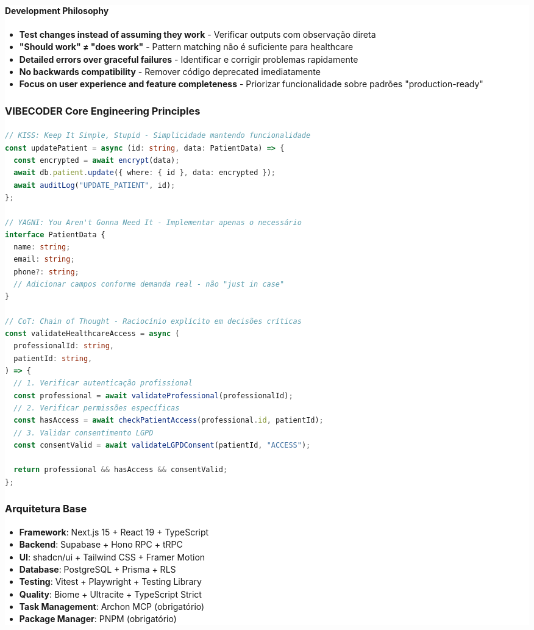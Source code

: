 #### **Development Philosophy**

- **Test changes instead of assuming they work** - Verificar outputs com observação direta
- **"Should work" ≠ "does work"** - Pattern matching não é suficiente para healthcare
- **Detailed errors over graceful failures** - Identificar e corrigir problemas rapidamente
- **No backwards compatibility** - Remover código deprecated imediatamente
- **Focus on user experience and feature completeness** - Priorizar funcionalidade sobre padrões "production-ready"

### **VIBECODER Core Engineering Principles**

```typescript
// KISS: Keep It Simple, Stupid - Simplicidade mantendo funcionalidade
const updatePatient = async (id: string, data: PatientData) => {
  const encrypted = await encrypt(data);
  await db.patient.update({ where: { id }, data: encrypted });
  await auditLog("UPDATE_PATIENT", id);
};

// YAGNI: You Aren't Gonna Need It - Implementar apenas o necessário
interface PatientData {
  name: string;
  email: string;
  phone?: string;
  // Adicionar campos conforme demanda real - não "just in case"
}

// CoT: Chain of Thought - Raciocínio explícito em decisões críticas
const validateHealthcareAccess = async (
  professionalId: string,
  patientId: string,
) => {
  // 1. Verificar autenticação profissional
  const professional = await validateProfessional(professionalId);
  // 2. Verificar permissões específicas
  const hasAccess = await checkPatientAccess(professional.id, patientId);
  // 3. Validar consentimento LGPD
  const consentValid = await validateLGPDConsent(patientId, "ACCESS");

  return professional && hasAccess && consentValid;
};
```

### **Arquitetura Base**

- **Framework**: Next.js 15 + React 19 + TypeScript
- **Backend**: Supabase + Hono RPC + tRPC
- **UI**: shadcn/ui + Tailwind CSS + Framer Motion
- **Database**: PostgreSQL + Prisma + RLS
- **Testing**: Vitest + Playwright + Testing Library
- **Quality**: Biome + Ultracite + TypeScript Strict
- **Task Management**: Archon MCP (obrigatório)
- **Package Manager**: PNPM (obrigatório)

